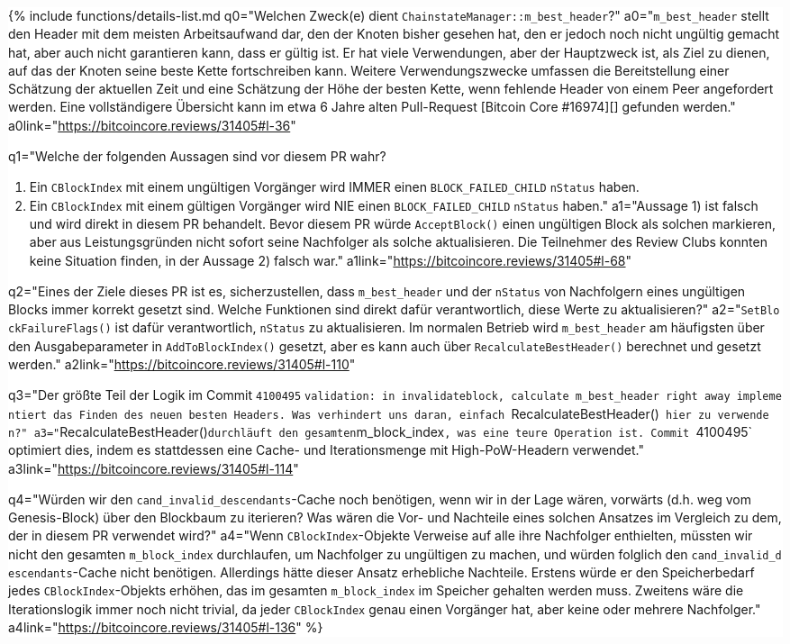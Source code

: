 
{% include functions/details-list.md
  q0="Welchen Zweck(e) dient `ChainstateManager::m_best_header`?"
  a0="`m_best_header` stellt den Header mit dem meisten Arbeitsaufwand dar, den der Knoten
  bisher gesehen hat, den er jedoch noch nicht ungültig gemacht hat, aber auch nicht
  garantieren kann, dass er gültig ist. Er hat viele Verwendungen, aber der Hauptzweck ist,
  als Ziel zu dienen, auf das der Knoten seine beste Kette fortschreiben kann. Weitere
  Verwendungszwecke umfassen die Bereitstellung einer Schätzung der aktuellen Zeit und eine
  Schätzung der Höhe der besten Kette, wenn fehlende Header von einem Peer angefordert werden.
  Eine vollständigere Übersicht kann im etwa 6 Jahre alten Pull-Request [Bitcoin Core #16974][]
  gefunden werden."
  a0link="https://bitcoincore.reviews/31405#l-36"

  q1="Welche der folgenden Aussagen sind vor diesem PR wahr?
  1) Ein `CBlockIndex` mit einem ungültigen Vorgänger wird IMMER einen
  `BLOCK_FAILED_CHILD` `nStatus` haben.
  2) Ein `CBlockIndex` mit einem gültigen Vorgänger wird NIE einen `BLOCK_FAILED_CHILD`
  `nStatus` haben."
  a1="Aussage 1) ist falsch und wird direkt in diesem PR behandelt. Bevor diesem PR würde
  `AcceptBlock()` einen ungültigen Block als solchen markieren, aber aus Leistungsgründen
  nicht sofort seine Nachfolger als solche aktualisieren. Die Teilnehmer des Review Clubs
  konnten keine Situation finden, in der Aussage 2) falsch war."
  a1link="https://bitcoincore.reviews/31405#l-68"

  q2="Eines der Ziele dieses PR ist es, sicherzustellen, dass `m_best_header` und der
  `nStatus` von Nachfolgern eines ungültigen Blocks immer korrekt gesetzt sind. Welche
  Funktionen sind direkt dafür verantwortlich, diese Werte zu aktualisieren?"
  a2="`SetBlockFailureFlags()` ist dafür verantwortlich, `nStatus` zu aktualisieren. Im
  normalen Betrieb wird `m_best_header` am häufigsten über den Ausgabeparameter in
  `AddToBlockIndex()` gesetzt, aber es kann auch über `RecalculateBestHeader()` berechnet
  und gesetzt werden."
  a2link="https://bitcoincore.reviews/31405#l-110"

  q3="Der größte Teil der Logik im Commit `4100495` `validation: in invalidateblock,
  calculate m_best_header right away implementiert das Finden des neuen besten Headers.
  Was verhindert uns daran, einfach `RecalculateBestHeader()` hier zu verwenden?"
  a3="`RecalculateBestHeader()` durchläuft den gesamten `m_block_index`, was eine
  teure Operation ist. Commit `4100495` optimiert dies, indem es stattdessen eine
  Cache- und Iterationsmenge mit High-PoW-Headern verwendet."
  a3link="https://bitcoincore.reviews/31405#l-114"

  q4="Würden wir den `cand_invalid_descendants`-Cache noch benötigen, wenn wir in der
  Lage wären, vorwärts (d.h. weg vom Genesis-Block) über den Blockbaum zu iterieren?
  Was wären die Vor- und Nachteile eines solchen Ansatzes im Vergleich zu dem, der in
  diesem PR verwendet wird?"
  a4="Wenn `CBlockIndex`-Objekte Verweise auf alle ihre Nachfolger enthielten, müssten
  wir nicht den gesamten `m_block_index` durchlaufen, um Nachfolger zu ungültigen zu
  machen, und würden folglich den `cand_invalid_descendants`-Cache nicht benötigen.
  Allerdings hätte dieser Ansatz erhebliche Nachteile. Erstens würde er den Speicherbedarf
  jedes `CBlockIndex`-Objekts erhöhen, das im gesamten `m_block_index` im Speicher gehalten
  werden muss. Zweitens wäre die Iterationslogik immer noch nicht trivial, da jeder
  `CBlockIndex` genau einen Vorgänger hat, aber keine oder mehrere Nachfolger."
  a4link="https://bitcoincore.reviews/31405#l-136"
%}


[virtu traffic]: https://delvingbitcoin.org/t/bitcoin-node-p2p-traffic-analysis/1490/
[saraswathi path]: https://delvingbitcoin.org/t/an-exposition-of-pathfinding-strategies-within-lightning-network-clients/1500
[sk path]: https://arxiv.org/pdf/2410.13784
[linus pp]: https://delvingbitcoin.org/t/emulating-op-rand/1409/10
[eclair v0.12.0]: https://github.com/ACINQ/eclair/releases/tag/v0.12.0
[review club 31405]: https://bitcoincore.reviews/31405
[gh mzumsande]: https://github.com/mzumsande
[signapple]: https://github.com/achow101/signapple
[news335 noncanonical]: /en/newsletters/2025/01/03/#bdk-1670
[news342 qos]: /en/newsletters/2025/02/21/#continued-discussion-about-an-ln-quality-of-service-flag